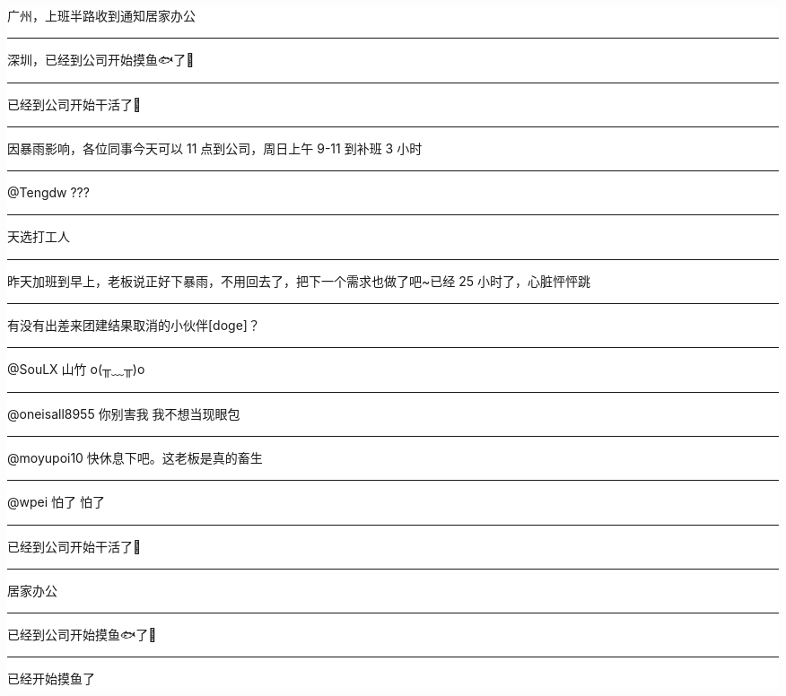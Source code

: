 广州，上班半路收到通知居家办公

---------------------------------------------------

深圳，已经到公司开始摸鱼🐟了🥺

---------------------------------------------------

已经到公司开始干活了🥺

---------------------------------------------------

因暴雨影响，各位同事今天可以 11 点到公司，周日上午 9-11 到补班 3 小时

---------------------------------------------------

@Tengdw ???

---------------------------------------------------

天选打工人

---------------------------------------------------

昨天加班到早上，老板说正好下暴雨，不用回去了，把下一个需求也做了吧~已经 25 小时了，心脏怦怦跳

---------------------------------------------------

有没有出差来团建结果取消的小伙伴[doge]？

---------------------------------------------------

@SouLX 山竹 o(╥﹏╥)o

---------------------------------------------------

@oneisall8955 你别害我 我不想当现眼包

---------------------------------------------------

@moyupoi10 快休息下吧。这老板是真的畜生

---------------------------------------------------

@wpei 怕了 怕了

---------------------------------------------------

已经到公司开始干活了🥺

---------------------------------------------------

居家办公

---------------------------------------------------

已经到公司开始摸鱼🐟了🥺

---------------------------------------------------

已经开始摸鱼了
